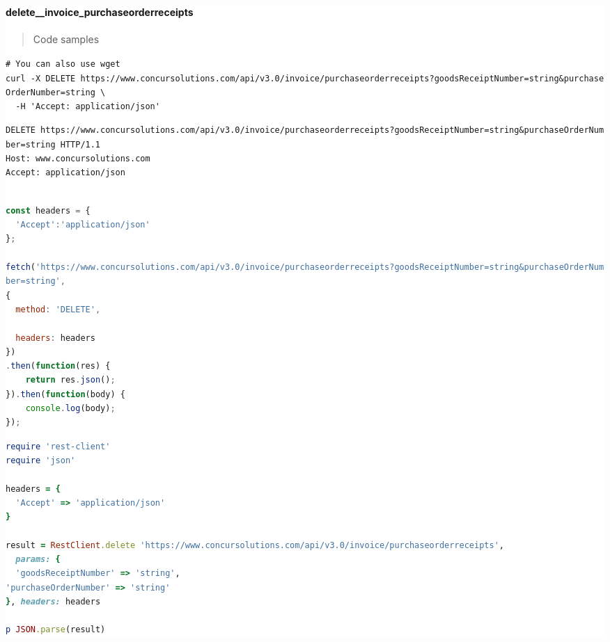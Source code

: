 #### delete__invoice_purchaseorderreceipts

> Code samples

```shell
# You can also use wget
curl -X DELETE https://www.concursolutions.com/api/v3.0/invoice/purchaseorderreceipts?goodsReceiptNumber=string&purchaseOrderNumber=string \
  -H 'Accept: application/json'

```

```http
DELETE https://www.concursolutions.com/api/v3.0/invoice/purchaseorderreceipts?goodsReceiptNumber=string&purchaseOrderNumber=string HTTP/1.1
Host: www.concursolutions.com
Accept: application/json

```

```javascript

const headers = {
  'Accept':'application/json'
};

fetch('https://www.concursolutions.com/api/v3.0/invoice/purchaseorderreceipts?goodsReceiptNumber=string&purchaseOrderNumber=string',
{
  method: 'DELETE',

  headers: headers
})
.then(function(res) {
    return res.json();
}).then(function(body) {
    console.log(body);
});

```

```ruby
require 'rest-client'
require 'json'

headers = {
  'Accept' => 'application/json'
}

result = RestClient.delete 'https://www.concursolutions.com/api/v3.0/invoice/purchaseorderreceipts',
  params: {
  'goodsReceiptNumber' => 'string',
'purchaseOrderNumber' => 'string'
}, headers: headers

p JSON.parse(result)

```
